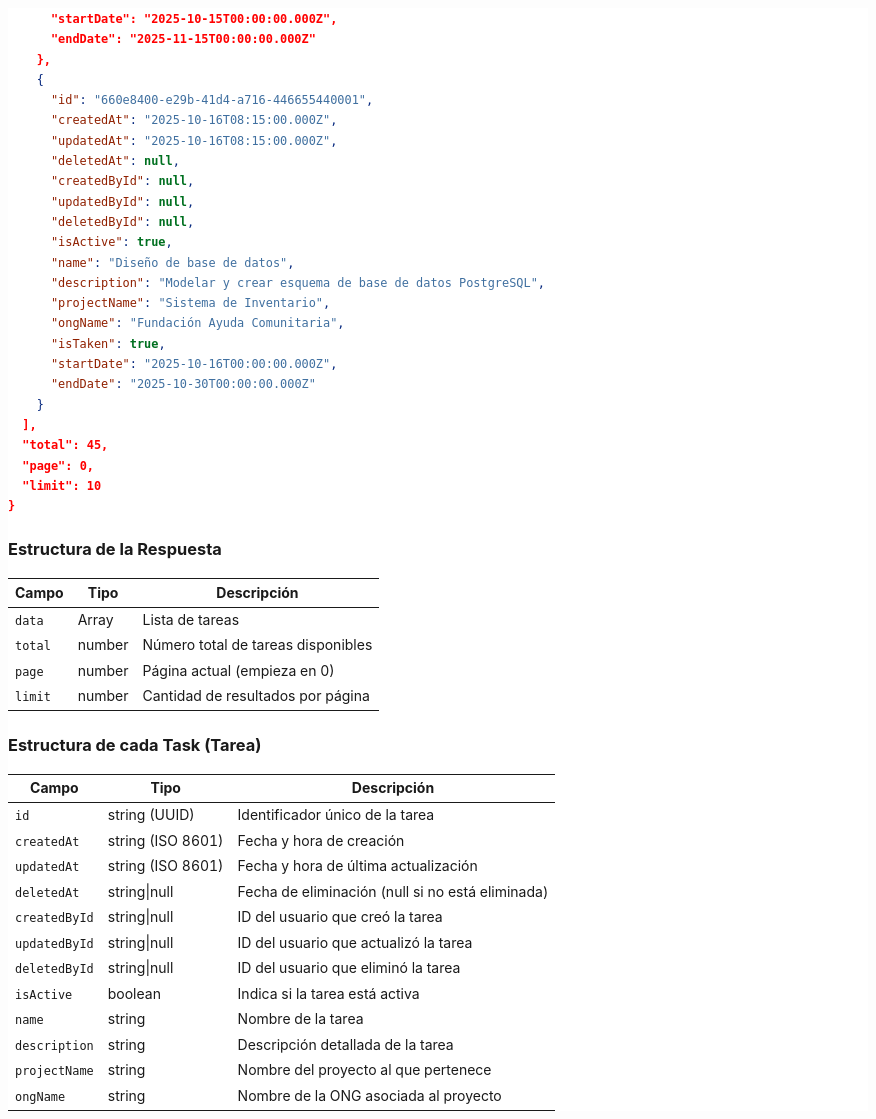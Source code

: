 ```json
      "startDate": "2025-10-15T00:00:00.000Z",
      "endDate": "2025-11-15T00:00:00.000Z"
    },
    {
      "id": "660e8400-e29b-41d4-a716-446655440001",
      "createdAt": "2025-10-16T08:15:00.000Z",
      "updatedAt": "2025-10-16T08:15:00.000Z",
      "deletedAt": null,
      "createdById": null,
      "updatedById": null,
      "deletedById": null,
      "isActive": true,
      "name": "Diseño de base de datos",
      "description": "Modelar y crear esquema de base de datos PostgreSQL",
      "projectName": "Sistema de Inventario",
      "ongName": "Fundación Ayuda Comunitaria",
      "isTaken": true,
      "startDate": "2025-10-16T00:00:00.000Z",
      "endDate": "2025-10-30T00:00:00.000Z"
    }
  ],
  "total": 45,
  "page": 0,
  "limit": 10
}
```

### Estructura de la Respuesta

| Campo   | Tipo   | Descripción                        |
| ------- | ------ | ---------------------------------- |
| `data`  | Array  | Lista de tareas                    |
| `total` | number | Número total de tareas disponibles |
| `page`  | number | Página actual (empieza en 0)       |
| `limit` | number | Cantidad de resultados por página  |

### Estructura de cada Task (Tarea)

| Campo         | Tipo              | Descripción                                      |
| ------------- | ----------------- | ------------------------------------------------ |
| `id`          | string (UUID)     | Identificador único de la tarea                  |
| `createdAt`   | string (ISO 8601) | Fecha y hora de creación                         |
| `updatedAt`   | string (ISO 8601) | Fecha y hora de última actualización             |
| `deletedAt`   | string\|null      | Fecha de eliminación (null si no está eliminada) |
| `createdById` | string\|null      | ID del usuario que creó la tarea                 |
| `updatedById` | string\|null      | ID del usuario que actualizó la tarea            |
| `deletedById` | string\|null      | ID del usuario que eliminó la tarea              |
| `isActive`    | boolean           | Indica si la tarea está activa                   |
| `name`        | string            | Nombre de la tarea                               |
| `description` | string            | Descripción detallada de la tarea                |
| `projectName` | string            | Nombre del proyecto al que pertenece             |
| `ongName`     | string            | Nombre de la ONG asociada al proyecto            |